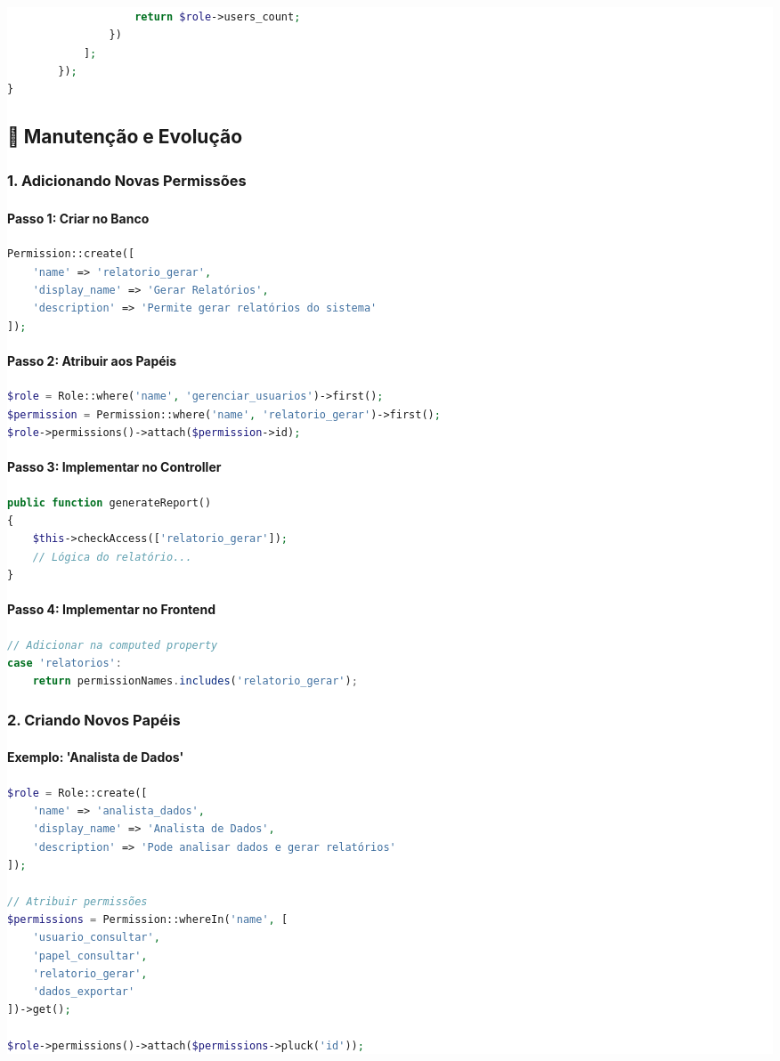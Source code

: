 ```php
                    return $role->users_count;
                })
            ];
        });
}
```

## 🔧 Manutenção e Evolução

### **1. Adicionando Novas Permissões**

#### **Passo 1: Criar no Banco**
```php
Permission::create([
    'name' => 'relatorio_gerar',
    'display_name' => 'Gerar Relatórios',
    'description' => 'Permite gerar relatórios do sistema'
]);
```

#### **Passo 2: Atribuir aos Papéis**
```php
$role = Role::where('name', 'gerenciar_usuarios')->first();
$permission = Permission::where('name', 'relatorio_gerar')->first();
$role->permissions()->attach($permission->id);
```

#### **Passo 3: Implementar no Controller**
```php
public function generateReport()
{
    $this->checkAccess(['relatorio_gerar']);
    // Lógica do relatório...
}
```

#### **Passo 4: Implementar no Frontend**
```javascript
// Adicionar na computed property
case 'relatorios':
    return permissionNames.includes('relatorio_gerar');
```

### **2. Criando Novos Papéis**

#### **Exemplo: 'Analista de Dados'**
```php
$role = Role::create([
    'name' => 'analista_dados',
    'display_name' => 'Analista de Dados',
    'description' => 'Pode analisar dados e gerar relatórios'
]);

// Atribuir permissões
$permissions = Permission::whereIn('name', [
    'usuario_consultar',
    'papel_consultar',
    'relatorio_gerar',
    'dados_exportar'
])->get();

$role->permissions()->attach($permissions->pluck('id'));
```
